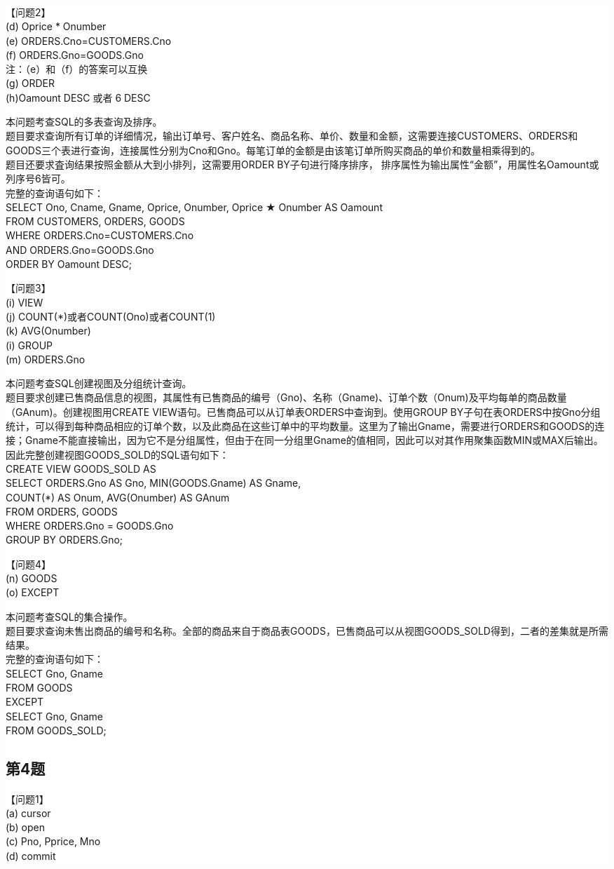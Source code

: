 【问题2】  
(d) Oprice \* Onumber  
(e) ORDERS.Cno=CUSTOMERS.Cno  
(f) ORDERS.Gno=GOODS.Gno  
注：（e）和（f）的答案可以互换  
(g) ORDER  
(h)Oamount DESC 或者 6 DESC  
  
本问题考查SQL的多表查询及排序。  
题目要求查询所有订单的详细情况，输出订单号、客户姓名、商品名称、单价、数量和金额，这需要连接CUSTOMERS、ORDERS和GOODS三个表进行查询，连接属性分别为Cno和Gno。每笔订单的金额是由该笔订单所购买商品的单价和数量相乘得到的。  
题目还要求査询结果按照金额从大到小排列，这需要用ORDER BY子句进行降序排序， 排序属性为输出属性“金额”，用属性名Oamount或列序号6皆可。  
完整的查询语句如下：  
SELECT Ono, Cname, Gname, Oprice, Onumber, Oprice ★ Onumber AS Oamount  
FROM CUSTOMERS, ORDERS, GOODS  
WHERE ORDERS.Cno=CUSTOMERS.Cno  
AND ORDERS.Gno=GOODS.Gno  
ORDER BY Oamount DESC;  
  
【问题3】  
(i) VIEW  
(j) COUNT(\*)或者COUNT(Ono)或者COUNT(1)  
(k) AVG(Onumber)  
(i) GROUP  
(m) ORDERS.Gno  
  
本问题考查SQL创建视图及分组统计查询。  
题目要求创建已售商品信息的视图，其属性有已售商品的编号（Gno)、名称（Gname)、订单个数（Onum)及平均每单的商品数量（GAnum)。创建视图用CREATE VIEW语句。已售商品可以从订单表ORDERS中查询到。使用GROUP BY子句在表ORDERS中按Gno分组统计，可以得到每种商品相应的订单个数，以及此商品在这些订单中的平均数量。这里为了输出Gname，需要进行ORDERS和GOODS的连接；Gname不能直接输出，因为它不是分组属性，但由于在同一分组里Gname的值相同，因此可以对其作用聚集函数MIN或MAX后输出。因此完整创建视图GOODS\_SOLD的SQL语句如下：  
CREATE VIEW GOODS\_SOLD AS  
SELECT ORDERS.Gno AS Gno, MIN(GOODS.Gname) AS Gname,  
COUNT(\*) AS Onum, AVG(Onumber) AS GAnum  
FROM ORDERS, GOODS  
WHERE ORDERS.Gno = GOODS.Gno  
GROUP BY ORDERS.Gno;  
  
【问题4】  
(n) GOODS  
(o) EXCEPT  
  
本问题考查SQL的集合操作。  
题目要求查询未售出商品的编号和名称。全部的商品来自于商品表GOODS，已售商品可以从视图GOODS\_SOLD得到，二者的差集就是所需结果。  
完整的查询语句如下：  
SELECT Gno, Gname  
FROM GOODS  
EXCEPT  
SELECT Gno, Gname  
FROM GOODS\_SOLD;  


## 第4题 ##

【问题1】  
(a) cursor  
(b) open  
(c) Pno, Pprice, Mno  
(d) commit  
  